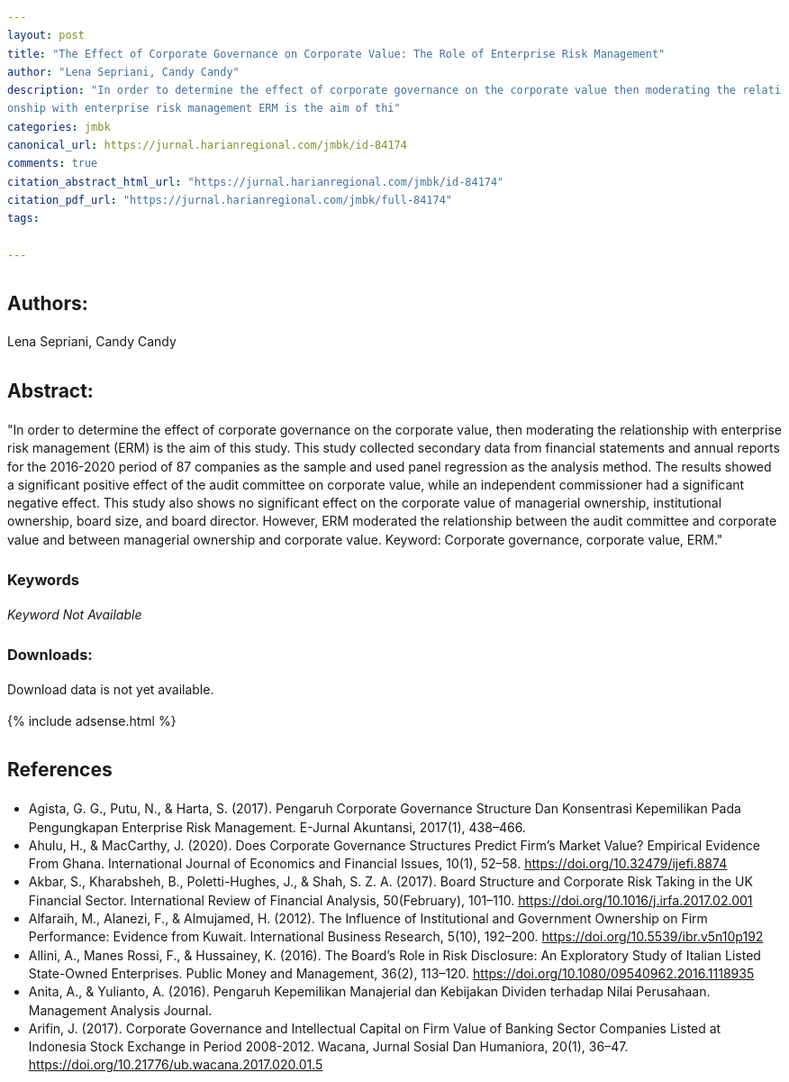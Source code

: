 ```yaml
---
layout: post
title: "The Effect of Corporate Governance on Corporate Value: The Role of Enterprise Risk Management"
author: "Lena Sepriani, Candy Candy"
description: "In order to determine the effect of corporate governance on the corporate value then moderating the relationship with enterprise risk management ERM is the aim of thi"
categories: jmbk
canonical_url: https://jurnal.harianregional.com/jmbk/id-84174
comments: true
citation_abstract_html_url: "https://jurnal.harianregional.com/jmbk/id-84174"
citation_pdf_url: "https://jurnal.harianregional.com/jmbk/full-84174"
tags:

---
```


## Authors:
Lena Sepriani, Candy Candy

## Abstract:
"In order to determine the effect of corporate governance on the corporate value, then moderating the relationship with enterprise risk management (ERM) is the aim of this study. This study collected secondary data from financial statements and annual reports for the 2016-2020 period of 87 companies as the sample and used panel regression as the analysis method. The results showed a significant positive effect of the audit committee on corporate value, while an independent commissioner had a significant negative effect. This study also shows no significant effect on the corporate value of managerial ownership, institutional ownership, board size, and board director. However, ERM moderated the relationship between the audit committee and corporate value and between managerial ownership and corporate value. Keyword: Corporate governance, corporate value, ERM."

### Keywords
*Keyword Not Available*

### Downloads:
Download data is not yet available.

{% include adsense.html %}
## References
- Agista, G. G., Putu, N., & Harta, S. (2017). Pengaruh Corporate Governance Structure Dan Konsentrasi Kepemilikan Pada Pengungkapan Enterprise Risk Management. E-Jurnal Akuntansi, 2017(1), 438–466.
- Ahulu, H., & MacCarthy, J. (2020). Does Corporate Governance Structures Predict Firm’s Market Value? Empirical Evidence From Ghana. International Journal of Economics and Financial Issues, 10(1), 52–58. https://doi.org/10.32479/ijefi.8874
- Akbar, S., Kharabsheh, B., Poletti-Hughes, J., & Shah, S. Z. A. (2017). Board Structure and Corporate Risk Taking in the UK Financial Sector. International Review of Financial Analysis, 50(February), 101–110. https://doi.org/10.1016/j.irfa.2017.02.001
- Alfaraih, M., Alanezi, F., & Almujamed, H. (2012). The Influence of Institutional and Government Ownership on Firm Performance: Evidence from Kuwait. International Business Research, 5(10), 192–200. https://doi.org/10.5539/ibr.v5n10p192
- Allini, A., Manes Rossi, F., & Hussainey, K. (2016). The Board’s Role in Risk Disclosure: An Exploratory Study of Italian Listed State-Owned Enterprises. Public Money and Management, 36(2), 113–120. https://doi.org/10.1080/09540962.2016.1118935
- Anita, A., & Yulianto, A. (2016). Pengaruh Kepemilikan Manajerial dan Kebijakan Dividen terhadap Nilai Perusahaan. Management Analysis Journal.
- Arifin, J. (2017). Corporate Governance and Intellectual Capital on Firm Value of Banking Sector Companies Listed at Indonesia Stock Exchange in Period 2008-2012. Wacana, Jurnal Sosial Dan Humaniora, 20(1), 36–47. https://doi.org/10.21776/ub.wacana.2017.020.01.5